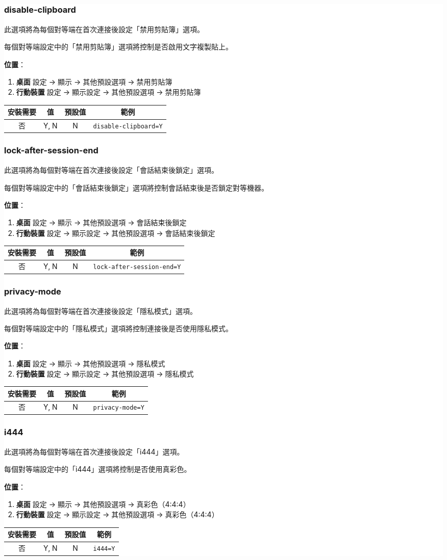 ### disable-clipboard

此選項將為每個對等端在首次連接後設定「禁用剪貼簿」選項。

每個對等端設定中的「禁用剪貼簿」選項將控制是否啟用文字複製貼上。

**位置**：

1. **桌面** 設定 → 顯示 → 其他預設選項 → 禁用剪貼簿
2. **行動裝置** 設定 → 顯示設定 → 其他預設選項 → 禁用剪貼簿

| 安裝需要 | 值 | 預設值 | 範例 |
| :------: | :------: | :------: | :------: |
| 否 | Y, N | N | `disable-clipboard=Y` |

### lock-after-session-end

此選項將為每個對等端在首次連接後設定「會話結束後鎖定」選項。

每個對等端設定中的「會話結束後鎖定」選項將控制會話結束後是否鎖定對等機器。

**位置**：

1. **桌面** 設定 → 顯示 → 其他預設選項 → 會話結束後鎖定
2. **行動裝置** 設定 → 顯示設定 → 其他預設選項 → 會話結束後鎖定

| 安裝需要 | 值 | 預設值 | 範例 |
| :------: | :------: | :------: | :------: |
| 否 | Y, N | N | `lock-after-session-end=Y` |

### privacy-mode

此選項將為每個對等端在首次連接後設定「隱私模式」選項。

每個對等端設定中的「隱私模式」選項將控制連接後是否使用隱私模式。

**位置**：

1. **桌面** 設定 → 顯示 → 其他預設選項 → 隱私模式
2. **行動裝置** 設定 → 顯示設定 → 其他預設選項 → 隱私模式

| 安裝需要 | 值 | 預設值 | 範例 |
| :------: | :------: | :------: | :------: |
| 否 | Y, N | N | `privacy-mode=Y` |

### i444

此選項將為每個對等端在首次連接後設定「i444」選項。

每個對等端設定中的「i444」選項將控制是否使用真彩色。

**位置**：

1. **桌面** 設定 → 顯示 → 其他預設選項 → 真彩色（4:4:4）
2. **行動裝置** 設定 → 顯示設定 → 其他預設選項 → 真彩色（4:4:4）

| 安裝需要 | 值 | 預設值 | 範例 |
| :------: | :------: | :------: | :------: |
| 否 | Y, N | N | `i444=Y` |
